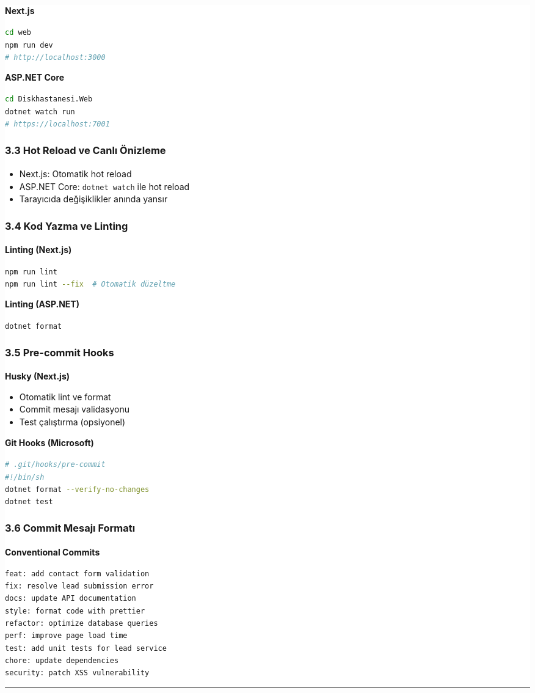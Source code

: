**Next.js**
```bash
cd web
npm run dev
# http://localhost:3000
```

**ASP.NET Core**
```bash
cd Diskhastanesi.Web
dotnet watch run
# https://localhost:7001
```

### 3.3 Hot Reload ve Canlı Önizleme

- Next.js: Otomatik hot reload
- ASP.NET Core: `dotnet watch` ile hot reload
- Tarayıcıda değişiklikler anında yansır

### 3.4 Kod Yazma ve Linting

**Linting (Next.js)**
```bash
npm run lint
npm run lint --fix  # Otomatik düzeltme
```

**Linting (ASP.NET)**
```bash
dotnet format
```

### 3.5 Pre-commit Hooks

**Husky (Next.js)**
- Otomatik lint ve format
- Commit mesajı validasyonu
- Test çalıştırma (opsiyonel)

**Git Hooks (Microsoft)**
```bash
# .git/hooks/pre-commit
#!/bin/sh
dotnet format --verify-no-changes
dotnet test
```

### 3.6 Commit Mesajı Formatı

**Conventional Commits**
```
feat: add contact form validation
fix: resolve lead submission error
docs: update API documentation
style: format code with prettier
refactor: optimize database queries
perf: improve page load time
test: add unit tests for lead service
chore: update dependencies
security: patch XSS vulnerability
```

---
